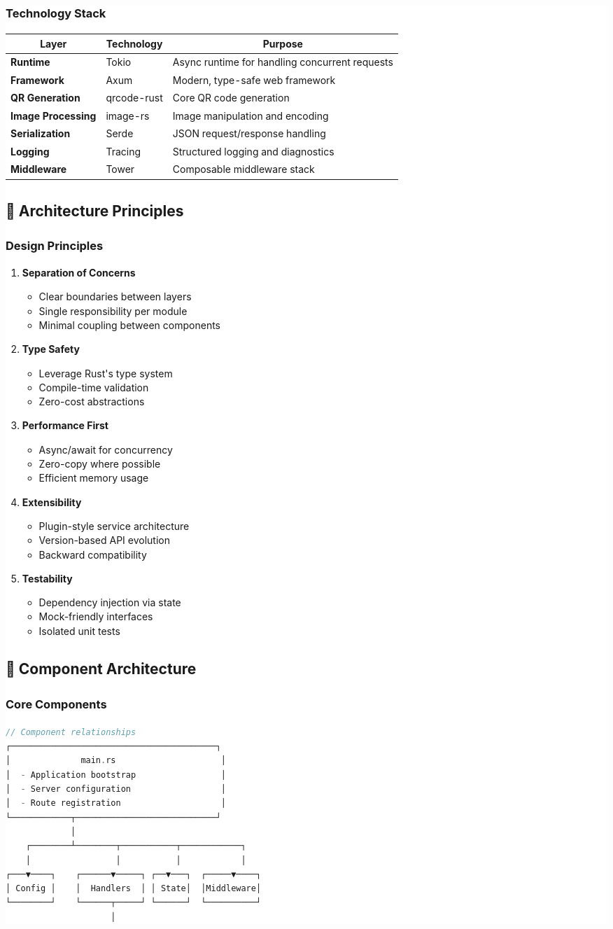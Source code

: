 ### Technology Stack

| Layer | Technology | Purpose |
|-------|------------|---------|
| **Runtime** | Tokio | Async runtime for handling concurrent requests |
| **Framework** | Axum | Modern, type-safe web framework |
| **QR Generation** | qrcode-rust | Core QR code generation |
| **Image Processing** | image-rs | Image manipulation and encoding |
| **Serialization** | Serde | JSON request/response handling |
| **Logging** | Tracing | Structured logging and diagnostics |
| **Middleware** | Tower | Composable middleware stack |

## 🎨 Architecture Principles

### Design Principles

1. **Separation of Concerns**
   - Clear boundaries between layers
   - Single responsibility per module
   - Minimal coupling between components

2. **Type Safety**
   - Leverage Rust's type system
   - Compile-time validation
   - Zero-cost abstractions

3. **Performance First**
   - Async/await for concurrency
   - Zero-copy where possible
   - Efficient memory usage

4. **Extensibility**
   - Plugin-style service architecture
   - Version-based API evolution
   - Backward compatibility

5. **Testability**
   - Dependency injection via state
   - Mock-friendly interfaces
   - Isolated unit tests

## 🔧 Component Architecture

### Core Components

```rust
// Component relationships
┌─────────────────────────────────────────┐
│              main.rs                     │
│  - Application bootstrap                 │
│  - Server configuration                  │
│  - Route registration                    │
└────────────┬────────────────────────────┘
             │
    ┌────────┴────────┬───────────┬────────────┐
    │                 │           │            │
┌───▼────┐    ┌──────▼─────┐ ┌──▼───┐  ┌─────▼────┐
│ Config │    │  Handlers  │ │ State│  │Middleware│
└────────┘    └──────┬─────┘ └──────┘  └──────────┘
                     │
```